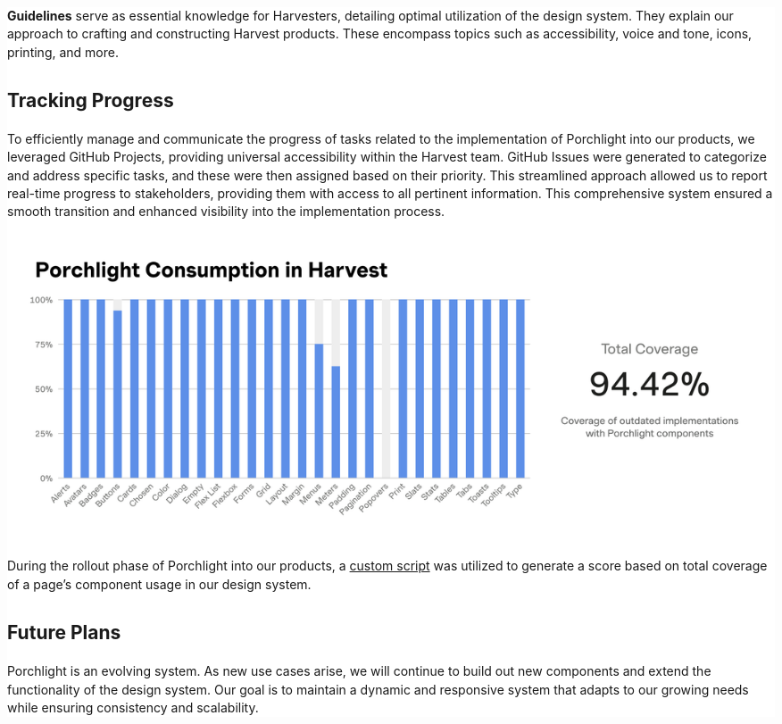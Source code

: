 **Guidelines** serve as essential knowledge for Harvesters, detailing optimal utilization of the design system. They explain our approach to crafting and constructing Harvest products. These encompass topics such as accessibility, voice and tone, icons, printing, and more.

## Tracking Progress

To efficiently manage and communicate the progress of tasks related to the implementation of Porchlight into our products, we leveraged GitHub Projects, providing universal accessibility within the Harvest team. GitHub Issues were generated to categorize and address specific tasks, and these were then assigned based on their priority. This streamlined approach allowed us to report real-time progress to stakeholders, providing them with access to all pertinent information. This comprehensive system ensured a smooth transition and enhanced visibility into the implementation process.

![Graph showing coverage as we rolled out Porchlight](/images/work/pds-coverage.png)

During the rollout phase of Porchlight into our products, a [custom script](https://gist.github.com/starzonmyarmz/204fbabbbe586788db2649e7181443d5) was utilized to generate a score based on total coverage of a page’s component usage in our design system.

## Future Plans

Porchlight is an evolving system. As new use cases arise, we will continue to build out new components and extend the functionality of the design system. Our goal is to maintain a dynamic and responsive system that adapts to our growing needs while ensuring consistency and scalability.
